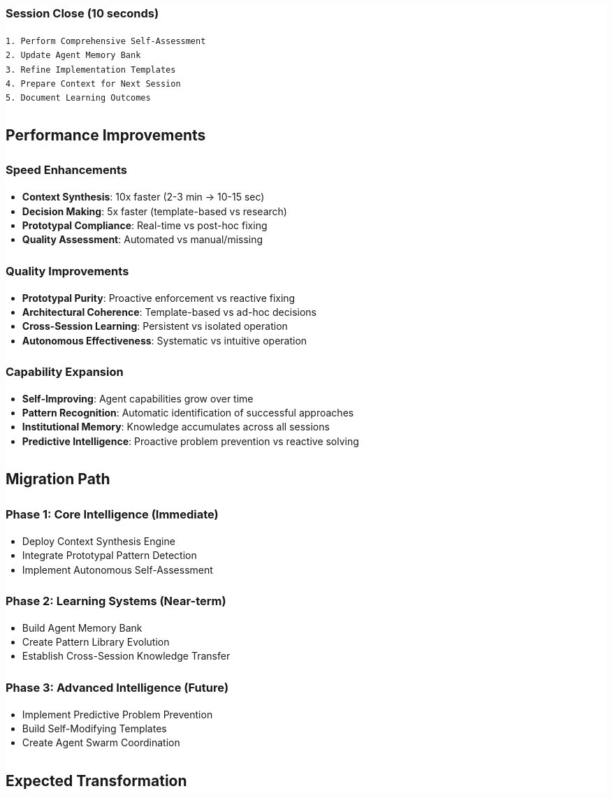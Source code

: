 ### Session Close (10 seconds)
```
1. Perform Comprehensive Self-Assessment
2. Update Agent Memory Bank
3. Refine Implementation Templates  
4. Prepare Context for Next Session
5. Document Learning Outcomes
```

## Performance Improvements

### Speed Enhancements
- **Context Synthesis**: 10x faster (2-3 min → 10-15 sec)
- **Decision Making**: 5x faster (template-based vs research)
- **Prototypal Compliance**: Real-time vs post-hoc fixing
- **Quality Assessment**: Automated vs manual/missing

### Quality Improvements
- **Prototypal Purity**: Proactive enforcement vs reactive fixing
- **Architectural Coherence**: Template-based vs ad-hoc decisions  
- **Cross-Session Learning**: Persistent vs isolated operation
- **Autonomous Effectiveness**: Systematic vs intuitive operation

### Capability Expansion
- **Self-Improving**: Agent capabilities grow over time
- **Pattern Recognition**: Automatic identification of successful approaches
- **Institutional Memory**: Knowledge accumulates across all sessions
- **Predictive Intelligence**: Proactive problem prevention vs reactive solving

## Migration Path

### Phase 1: Core Intelligence (Immediate)
- Deploy Context Synthesis Engine
- Integrate Prototypal Pattern Detection  
- Implement Autonomous Self-Assessment

### Phase 2: Learning Systems (Near-term)
- Build Agent Memory Bank
- Create Pattern Library Evolution
- Establish Cross-Session Knowledge Transfer

### Phase 3: Advanced Intelligence (Future)
- Implement Predictive Problem Prevention
- Build Self-Modifying Templates
- Create Agent Swarm Coordination

## Expected Transformation
